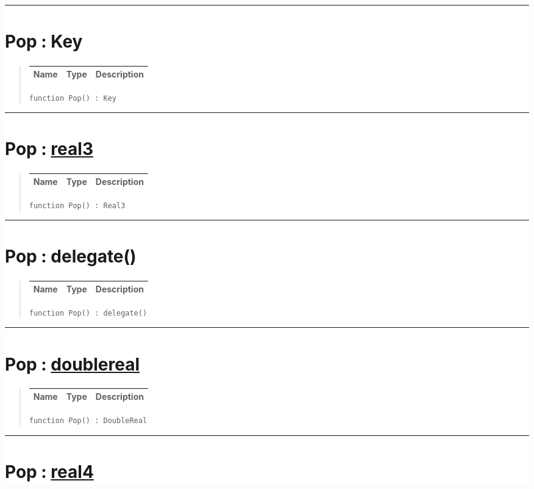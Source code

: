 
---  
 #  Pop : Key

> 
> |Name|Type|Description|
> |---|---|---|
> ``` lang=cpp, name=Lightning
> function Pop() : Key
> ``` 


---  
 #  Pop : [real3](https://plasmaengine.github.io/PlasmaDocs/Plasma1/C++/code_reference/lightning_base_types/real3.markdown)

> 
> |Name|Type|Description|
> |---|---|---|
> ``` lang=cpp, name=Lightning
> function Pop() : Real3
> ``` 


---  
 #  Pop : delegate()

> 
> |Name|Type|Description|
> |---|---|---|
> ``` lang=cpp, name=Lightning
> function Pop() : delegate()
> ``` 


---  
 #  Pop : [doublereal](https://plasmaengine.github.io/PlasmaDocs/Plasma1/C++/code_reference/lightning_base_types/doublereal.markdown)

> 
> |Name|Type|Description|
> |---|---|---|
> ``` lang=cpp, name=Lightning
> function Pop() : DoubleReal
> ``` 


---  
 #  Pop : [real4](https://plasmaengine.github.io/PlasmaDocs/Plasma1/C++/code_reference/lightning_base_types/real4.markdown)
